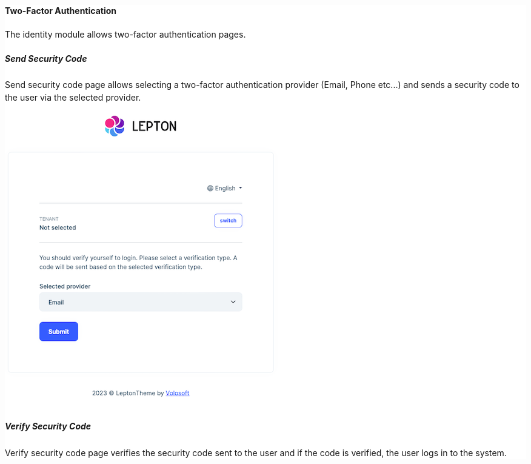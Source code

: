 #### Two-Factor Authentication

The identity module allows two-factor authentication pages.

##### Send Security Code

Send security code page allows selecting a two-factor authentication provider (Email, Phone etc...) and sends a security code to the user via the selected provider.

![account-pro-module-two-factor-send-page](../images/account-pro-module-two-factor-send-page.png)

##### Verify Security Code

Verify security code page verifies the security code sent to the user and if the code is verified, the user logs in to the system.
